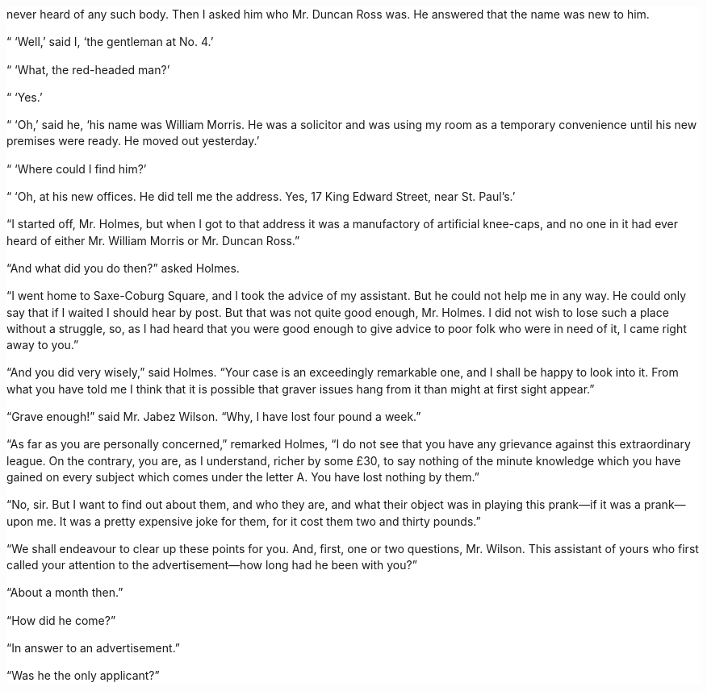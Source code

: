never heard of any such body. Then I asked him who Mr. Duncan
Ross was. He answered that the name was new to him.
</p><p>
“&nbsp;‘Well,’ said I, ‘the gentleman at No. 4.’
</p><p>
“&nbsp;‘What, the red-headed man?’
</p><p>
“&nbsp;‘Yes.’
</p><p>
“&nbsp;‘Oh,’ said he, ‘his name was William Morris. He was a solicitor
and was using my room as a temporary convenience until his new
premises were ready. He moved out yesterday.’
</p><p>
“&nbsp;‘Where could I find him?’
</p><p>
“&nbsp;‘Oh, at his new offices. He did tell me the address. Yes, 17
King Edward Street, near St. Paul’s.’
</p><p>
“I started off, Mr. Holmes, but when I got to that address it was
a manufactory of artificial knee-caps, and no one in it had ever
heard of either Mr. William Morris or Mr. Duncan Ross.”
</p><p>
“And what did you do then?” asked Holmes.
</p><p>
“I went home to Saxe-Coburg Square, and I took the advice of my
assistant. But he could not help me in any way. He could only say
that if I waited I should hear by post. But that was not quite
good enough, Mr. Holmes. I did not wish to lose such a place
without a struggle, so, as I had heard that you were good enough
to give advice to poor folk who were in need of it, I came right
away to you.”
</p><p>
“And you did very wisely,” said Holmes. “Your case is an
exceedingly remarkable one, and I shall be happy to look into it.
From what you have told me I think that it is possible that
graver issues hang from it than might at first sight appear.”
</p><p>
“Grave enough!” said Mr. Jabez Wilson. “Why, I have lost four
pound a week.”
</p><p>
“As far as you are personally concerned,” remarked Holmes, “I do
not see that you have any grievance against this extraordinary
league. On the contrary, you are, as I understand, richer by some
£30, to say nothing of the minute knowledge which you have
gained on every subject which comes under the letter A. You have
lost nothing by them.”
</p><p>
“No, sir. But I want to find out about them, and who they are,
and what their object was in playing this prank—if it was a
prank—upon me. It was a pretty expensive joke for them, for it
cost them two and thirty pounds.”
</p><p>
“We shall endeavour to clear up these points for you. And, first,
one or two questions, Mr. Wilson. This assistant of yours who
first called your attention to the advertisement—how long had he
been with you?”
</p><p>
“About a month then.”
</p><p>
“How did he come?”
</p><p>
“In answer to an advertisement.”
</p><p>
“Was he the only applicant?”